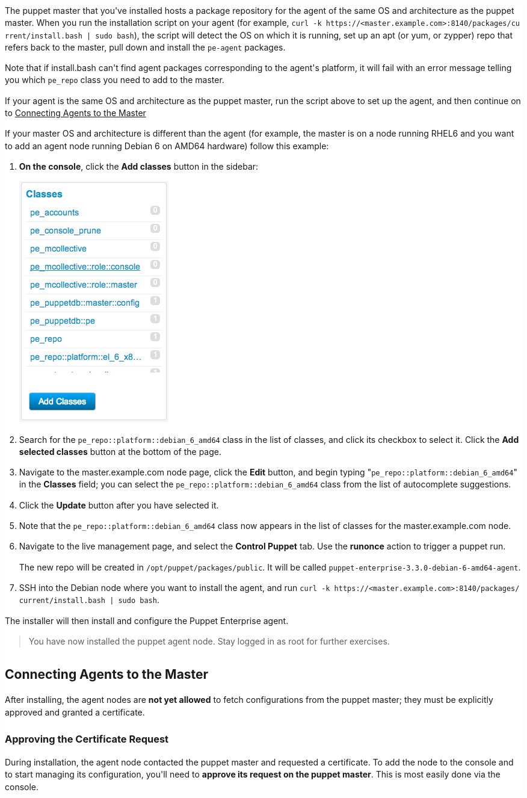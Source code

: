 The puppet master that you've installed hosts a package repository for the agent of the same OS and architecture as the puppet master. When you run the installation script on your agent (for example, `curl -k https://<master.example.com>:8140/packages/current/install.bash | sudo bash`), the script will detect the OS on which it is running, set up an apt (or yum, or zypper) repo that refers back to the master, pull down and install the `pe-agent` packages.

Note that if install.bash can't find agent packages corresponding to the agent's platform, it will fail with an error message telling you which `pe_repo` class you need to add to the master.

If your agent is the same OS and architecture as the puppet master, run the script above to set up the agent, and then continue on to [Connecting Agents to the Master](#connecting-agents-to-the-master)

If your master OS and architecture is different than the agent (for example, the master is on a node running RHEL6 and you want to add an agent node running Debian 6 on AMD64 hardware) follow this example:

1. **On the console**, click the __Add classes__ button in the sidebar:

   ![The console's add classes button][classbutton]

2. Search for the `pe_repo::platform::debian_6_amd64` class in the list of classes, and click its checkbox to select it. Click the __Add selected classes__ button at the bottom of the page.

3. Navigate to the master.example.com node page, click the __Edit__ button, and begin typing "`pe_repo::platform::debian_6_amd64`" in the __Classes__ field; you can select the `pe_repo::platform::debian_6_amd64` class from the list of autocomplete suggestions.

4. Click the __Update__ button after you have selected it.

5. Note that the `pe_repo::platform::debian_6_amd64` class now appears in the list of classes for the master.example.com node.

6. Navigate to the live management page, and select the __Control Puppet__ tab. Use the __runonce__ action to trigger a puppet run.

   The new repo will be created in `/opt/puppet/packages/public`. It will be called `puppet-enterprise-3.3.0-debian-6-amd64-agent`.

8. SSH into the Debian node where you want to install the agent, and run `curl -k https://<master.example.com>:8140/packages/current/install.bash | sudo bash`.

The installer will then install and configure the Puppet Enterprise agent.

> You have now installed the puppet agent node. Stay logged in as root for further exercises.

Connecting Agents to the Master
-----

After installing, the agent nodes are **not yet allowed** to fetch configurations from the puppet master; they must be explicitly approved and granted a certificate.

### Approving the Certificate Request

[console_cert]: ./console_accessing.html#accepting-the-consoles-certificate

During installation, the agent node contacted the puppet master and requested a certificate. To add the node to the console and to start managing its configuration, you'll need to **approve its request on the puppet master**. This is most easily done via the console.


[downloads]: http://info.puppetlabs.com/download-pe.html
[agent-install]: ./install_basic.html#installing-agents
[console_nav]: ./console_navigating.html
[classbutton]: ./images/quick/add_class_button.png
[add_ntp]: ./images/quick/add_ntp.png
[assign_ntp_default]: ./images/quick/assign_ntp_default.png
[ntp-params]: ./images/quick/ntp-params.png
[EI-default]: ./images/quick/EI_default.png
[EI-class_change]: ./images/quick/EI_class-change.png
[EI-detail]: ./images/quick/EI_detail.png